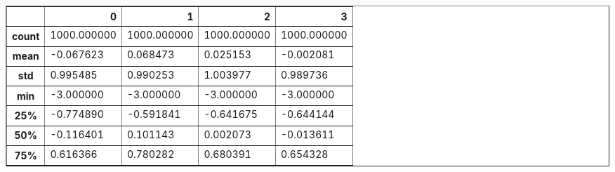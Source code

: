 


<div>
<table border="1" class="dataframe">
  <thead>
    <tr style="text-align: right;">
      <th></th>
      <th>0</th>
      <th>1</th>
      <th>2</th>
      <th>3</th>
    </tr>
  </thead>
  <tbody>
    <tr>
      <th>count</th>
      <td>1000.000000</td>
      <td>1000.000000</td>
      <td>1000.000000</td>
      <td>1000.000000</td>
    </tr>
    <tr>
      <th>mean</th>
      <td>-0.067623</td>
      <td>0.068473</td>
      <td>0.025153</td>
      <td>-0.002081</td>
    </tr>
    <tr>
      <th>std</th>
      <td>0.995485</td>
      <td>0.990253</td>
      <td>1.003977</td>
      <td>0.989736</td>
    </tr>
    <tr>
      <th>min</th>
      <td>-3.000000</td>
      <td>-3.000000</td>
      <td>-3.000000</td>
      <td>-3.000000</td>
    </tr>
    <tr>
      <th>25%</th>
      <td>-0.774890</td>
      <td>-0.591841</td>
      <td>-0.641675</td>
      <td>-0.644144</td>
    </tr>
    <tr>
      <th>50%</th>
      <td>-0.116401</td>
      <td>0.101143</td>
      <td>0.002073</td>
      <td>-0.013611</td>
    </tr>
    <tr>
      <th>75%</th>
      <td>0.616366</td>
      <td>0.780282</td>
      <td>0.680391</td>
      <td>0.654328</td>
    </tr>
    <tr>
